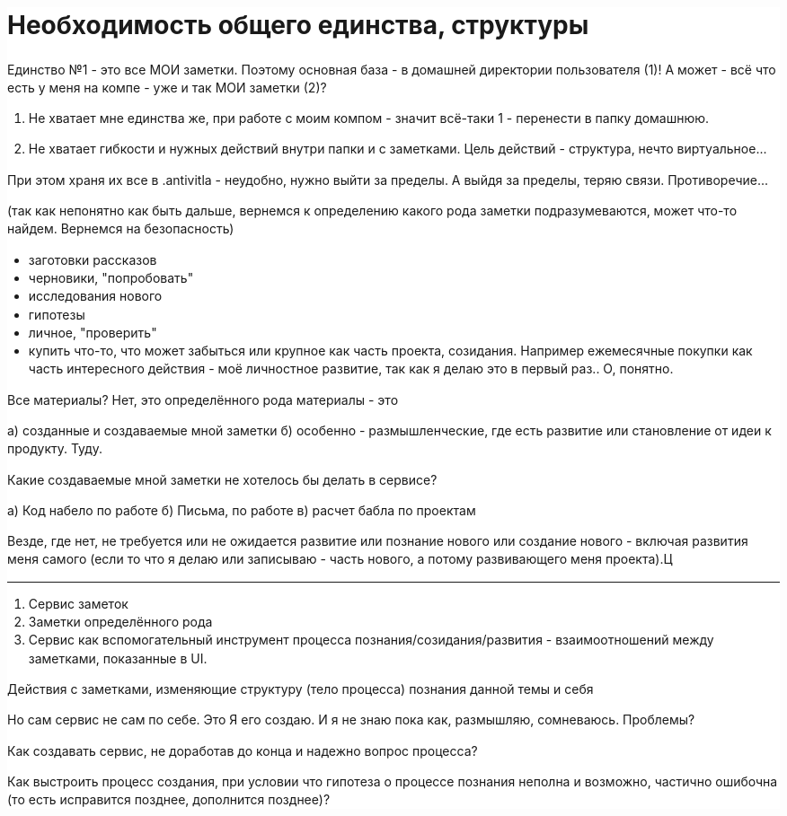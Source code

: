 # Необходимость общего единства, структуры

Единство №1 - это все МОИ заметки. Поэтому основная база - в домашней директории пользователя (1)!  А может - всё что есть у меня на компе - уже и так МОИ заметки (2)?

1. Не хватает мне единства же, при работе с моим компом - значит всё-таки 1 - перенести в папку домашнюю.

2. Не хватает гибкости и нужных действий внутри папки и с заметками. Цель действий - структура, нечто виртуальное...

При этом храня их все в .antivitla - неудобно, нужно выйти за пределы. А выйдя за пределы, теряю связи. Противоречие...

(так как непонятно как быть дальше, вернемся к определению какого рода заметки подразумеваются, может что-то найдем. Вернемся на безопасность)

- заготовки рассказов
- черновики, "попробовать"
- исследования нового
- гипотезы
- личное, "проверить"
- купить что-то, что может забыться или крупное как часть проекта, созидания. Например ежемесячные покупки как часть интересного действия - моё личностное развитие, так как я делаю это в первый раз.. О, понятно.

Все материалы? Нет, это определённого рода материалы - это

  а) созданные и создаваемые мной заметки
  б) особенно - размышленческие, где есть развитие или становление от идеи к продукту. Туду.

Какие создаваемые мной заметки не хотелось бы делать в сервисе?

  а) Код набело по работе
  б) Письма, по работе
  в) расчет бабла по проектам

Везде, где нет, не требуется или не ожидается развитие или познание нового или создание нового - включая развития меня самого (если то что я делаю или записываю - часть нового, а потому развивающего меня проекта).Ц

- - -

1. Сервис заметок
2. Заметки определённого рода
3. Сервис как вспомогательный инструмент процесса познания/созидания/развития - взаимоотношений между заметками, показанные в UI.

Действия с заметками, изменяющие структуру (тело процесса) познания данной темы и себя

Но сам сервис не сам по себе. Это Я его создаю. И я не знаю пока как, размышляю, сомневаюсь. Проблемы?

Как создавать сервис, не доработав до конца и надежно вопрос процесса?

Как выстроить процесс создания, при условии что гипотеза о процессе познания неполна и возможно, частично ошибочна (то есть исправится позднее, дополнится позднее)?

